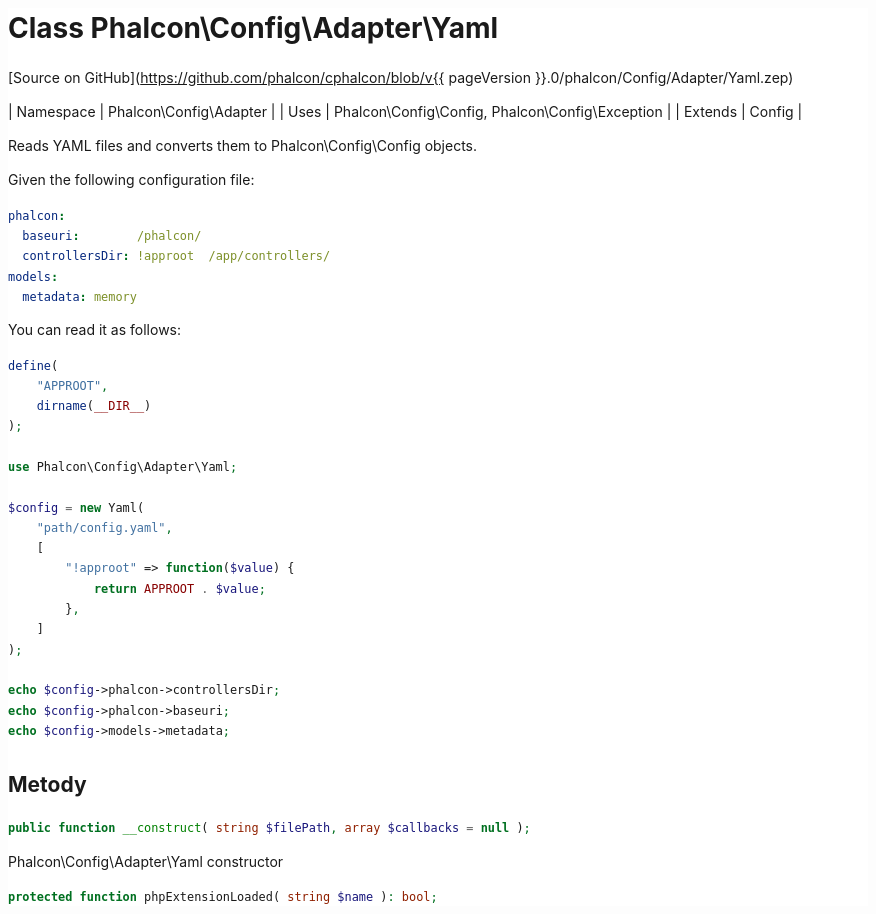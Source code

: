 


<h1 id="config-adapter-yaml">Class Phalcon\Config\Adapter\Yaml</h1>

[Source on GitHub](https://github.com/phalcon/cphalcon/blob/v{{ pageVersion }}.0/phalcon/Config/Adapter/Yaml.zep)

| Namespace  | Phalcon\Config\Adapter | | Uses       | Phalcon\Config\Config, Phalcon\Config\Exception | | Extends    | Config |

Reads YAML files and converts them to Phalcon\Config\Config objects.

Given the following configuration file:

```yaml
phalcon:
  baseuri:        /phalcon/
  controllersDir: !approot  /app/controllers/
models:
  metadata: memory
```

You can read it as follows:

```php
define(
    "APPROOT",
    dirname(__DIR__)
);

use Phalcon\Config\Adapter\Yaml;

$config = new Yaml(
    "path/config.yaml",
    [
        "!approot" => function($value) {
            return APPROOT . $value;
        },
    ]
);

echo $config->phalcon->controllersDir;
echo $config->phalcon->baseuri;
echo $config->models->metadata;
```


## Metody

```php
public function __construct( string $filePath, array $callbacks = null );
```
Phalcon\Config\Adapter\Yaml constructor


```php
protected function phpExtensionLoaded( string $name ): bool;
```

